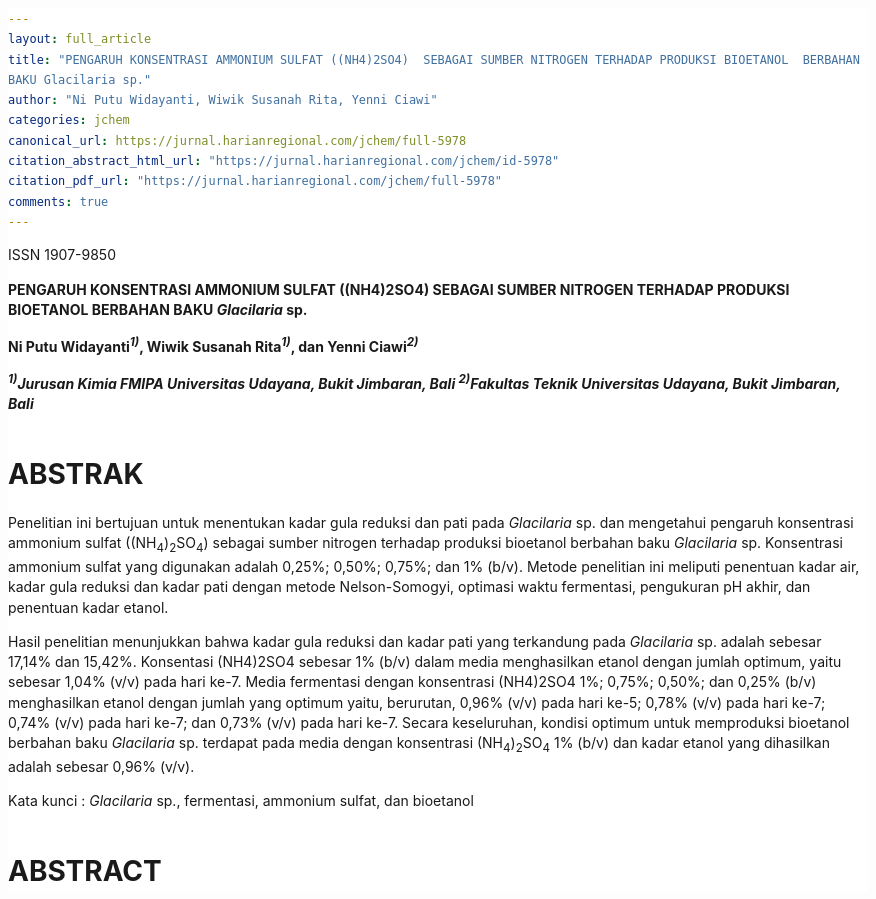 ```yaml
---
layout: full_article
title: "PENGARUH KONSENTRASI AMMONIUM SULFAT ((NH4)2SO4)  SEBAGAI SUMBER NITROGEN TERHADAP PRODUKSI BIOETANOL  BERBAHAN BAKU Glacilaria sp."
author: "Ni Putu Widayanti, Wiwik Susanah Rita, Yenni Ciawi"
categories: jchem
canonical_url: https://jurnal.harianregional.com/jchem/full-5978 
citation_abstract_html_url: "https://jurnal.harianregional.com/jchem/id-5978"
citation_pdf_url: "https://jurnal.harianregional.com/jchem/full-5978"  
comments: true
---
```


<p><span class="font1">ISSN 1907-9850</span></p>
<p><span class="font2" style="font-weight:bold;">PENGARUH KONSENTRASI AMMONIUM SULFAT ((NH</span><span class="font0" style="font-weight:bold;">4</span><span class="font2" style="font-weight:bold;">)</span><span class="font0" style="font-weight:bold;">2</span><span class="font2" style="font-weight:bold;">SO</span><span class="font0" style="font-weight:bold;">4</span><span class="font2" style="font-weight:bold;">) SEBAGAI SUMBER NITROGEN TERHADAP PRODUKSI BIOETANOL BERBAHAN BAKU </span><span class="font2" style="font-weight:bold;font-style:italic;">Glacilaria</span><span class="font2" style="font-weight:bold;"> sp.</span></p>
<p><span class="font2" style="font-weight:bold;">Ni Putu Widayanti</span><span class="font2" style="font-weight:bold;font-style:italic;"><sup>1)</sup></span><span class="font2" style="font-weight:bold;">, Wiwik Susanah Rita</span><span class="font2" style="font-weight:bold;font-style:italic;"><sup>1)</sup></span><span class="font2" style="font-weight:bold;">, dan Yenni Ciawi</span><span class="font2" style="font-weight:bold;font-style:italic;"><sup>2)</sup></span></p>
<p><span class="font2" style="font-weight:bold;font-style:italic;"><sup>1)</sup>Jurusan Kimia FMIPA Universitas Udayana, Bukit Jimbaran, Bali <sup>2)</sup>Fakultas Teknik Universitas Udayana, Bukit Jimbaran, Bali</span></p><a name="caption1"></a>
<h1><a name="bookmark0"></a><span class="font2" style="font-weight:bold;"><a name="bookmark1"></a>ABSTRAK</span></h1>
<p><span class="font1">Penelitian ini bertujuan untuk menentukan kadar gula reduksi dan pati pada </span><span class="font1" style="font-style:italic;">Glacilaria</span><span class="font1"> sp. dan mengetahui pengaruh konsentrasi ammonium sulfat ((NH<sub>4</sub>)<sub>2</sub>SO<sub>4</sub>) sebagai sumber nitrogen terhadap produksi bioetanol berbahan baku </span><span class="font1" style="font-style:italic;">Glacilaria</span><span class="font1"> sp. Konsentrasi ammonium sulfat yang digunakan adalah 0,25%; 0,50%; 0,75%; dan 1% (b/v). Metode penelitian ini meliputi penentuan kadar air, kadar gula reduksi dan kadar pati dengan metode Nelson-Somogyi, optimasi waktu fermentasi, pengukuran pH akhir, dan penentuan kadar etanol.</span></p>
<p><span class="font1">Hasil penelitian menunjukkan bahwa kadar gula reduksi dan kadar pati yang terkandung pada </span><span class="font1" style="font-style:italic;">Glacilaria</span><span class="font1"> sp. adalah sebesar 17,14% dan 15,42%. Konsentasi (NH</span><span class="font0">4</span><span class="font1">)</span><span class="font0">2</span><span class="font1">SO</span><span class="font0">4 </span><span class="font1">sebesar 1% (b/v) dalam media menghasilkan etanol dengan jumlah optimum, yaitu sebesar 1,04% (v/v) pada hari ke-7. Media fermentasi dengan konsentrasi (NH</span><span class="font0">4</span><span class="font1">)</span><span class="font0">2</span><span class="font1">SO</span><span class="font0">4 </span><span class="font1">1%; 0,75%; 0,50%; dan 0,25% (b/v) menghasilkan etanol dengan jumlah yang optimum yaitu, berurutan, 0,96% (v/v) pada hari ke-5; 0,78% (v/v) pada hari ke-7; 0,74% (v/v) pada hari ke-7; dan 0,73% (v/v) pada hari ke-7. Secara keseluruhan, kondisi optimum untuk memproduksi bioetanol berbahan baku </span><span class="font1" style="font-style:italic;">Glacilaria</span><span class="font1"> sp. terdapat pada media dengan konsentrasi (NH<sub>4</sub>)<sub>2</sub>SO<sub>4</sub> 1% (b/v) dan kadar etanol yang dihasilkan adalah sebesar 0,96% (v/v).</span></p>
<p><span class="font1">Kata kunci : </span><span class="font1" style="font-style:italic;">Glacilaria</span><span class="font1"> sp., fermentasi, ammonium sulfat, dan bioetanol</span></p>
<h1><a name="bookmark2"></a><span class="font2" style="font-weight:bold;"><a name="bookmark3"></a>ABSTRACT</span></h1>